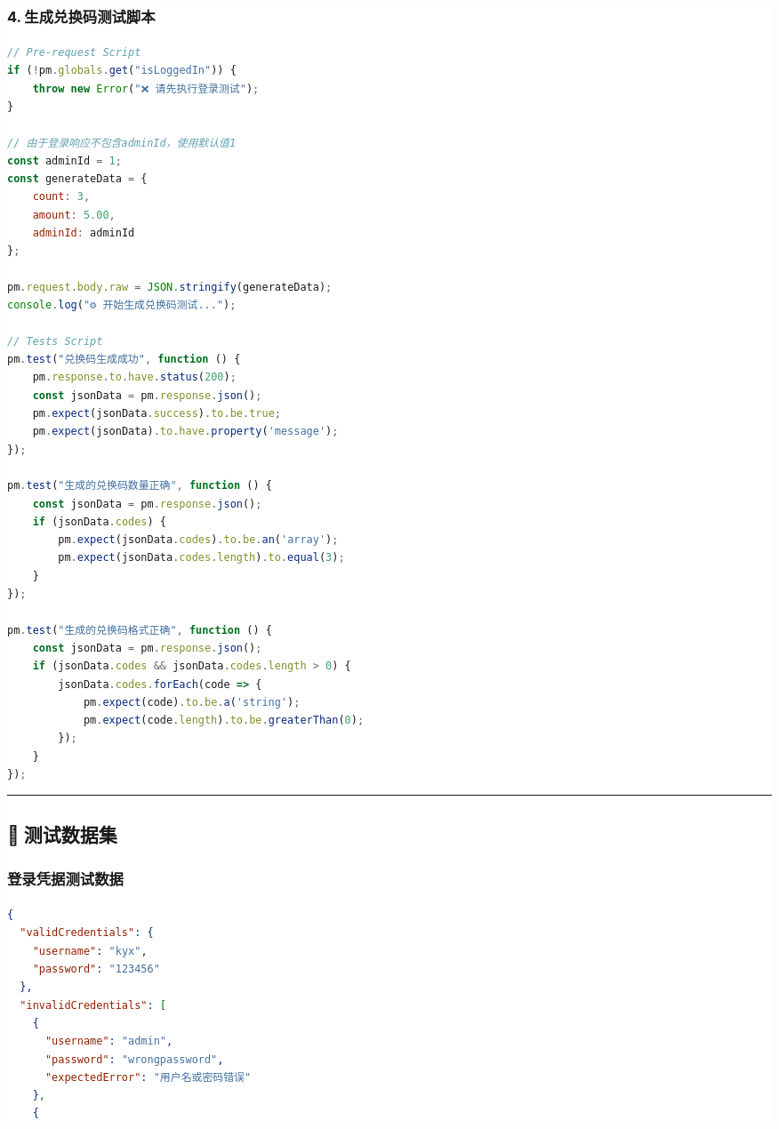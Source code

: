 ### 4. 生成兑换码测试脚本
```javascript
// Pre-request Script
if (!pm.globals.get("isLoggedIn")) {
    throw new Error("❌ 请先执行登录测试");
}

// 由于登录响应不包含adminId，使用默认值1
const adminId = 1;
const generateData = {
    count: 3,
    amount: 5.00,
    adminId: adminId
};

pm.request.body.raw = JSON.stringify(generateData);
console.log("⚙️ 开始生成兑换码测试...");

// Tests Script
pm.test("兑换码生成成功", function () {
    pm.response.to.have.status(200);
    const jsonData = pm.response.json();
    pm.expect(jsonData.success).to.be.true;
    pm.expect(jsonData).to.have.property('message');
});

pm.test("生成的兑换码数量正确", function () {
    const jsonData = pm.response.json();
    if (jsonData.codes) {
        pm.expect(jsonData.codes).to.be.an('array');
        pm.expect(jsonData.codes.length).to.equal(3);
    }
});

pm.test("生成的兑换码格式正确", function () {
    const jsonData = pm.response.json();
    if (jsonData.codes && jsonData.codes.length > 0) {
        jsonData.codes.forEach(code => {
            pm.expect(code).to.be.a('string');
            pm.expect(code.length).to.be.greaterThan(0);
        });
    }
});
```

---

## 📝 测试数据集

### 登录凭据测试数据
```json
{
  "validCredentials": {
    "username": "kyx",
    "password": "123456"
  },
  "invalidCredentials": [
    {
      "username": "admin",
      "password": "wrongpassword",
      "expectedError": "用户名或密码错误"
    },
    {
```